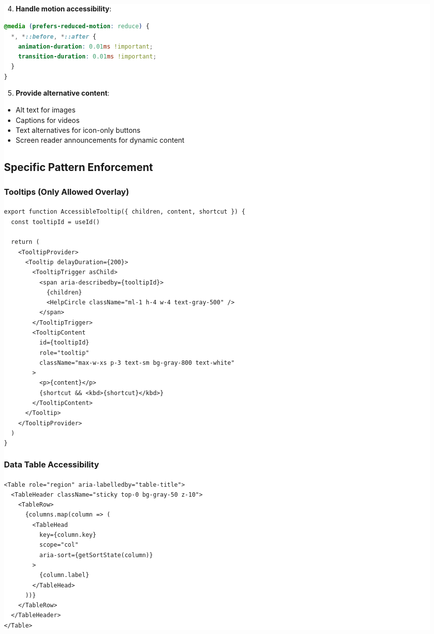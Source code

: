 4. **Handle motion accessibility**:
```css
@media (prefers-reduced-motion: reduce) {
  *, *::before, *::after {
    animation-duration: 0.01ms !important;
    transition-duration: 0.01ms !important;
  }
}
```

5. **Provide alternative content**:
- Alt text for images
- Captions for videos  
- Text alternatives for icon-only buttons
- Screen reader announcements for dynamic content

## Specific Pattern Enforcement

### Tooltips (Only Allowed Overlay)
```tsx
export function AccessibleTooltip({ children, content, shortcut }) {
  const tooltipId = useId()
  
  return (
    <TooltipProvider>
      <Tooltip delayDuration={200}>
        <TooltipTrigger asChild>
          <span aria-describedby={tooltipId}>
            {children}
            <HelpCircle className="ml-1 h-4 w-4 text-gray-500" />
          </span>
        </TooltipTrigger>
        <TooltipContent 
          id={tooltipId}
          role="tooltip"
          className="max-w-xs p-3 text-sm bg-gray-800 text-white"
        >
          <p>{content}</p>
          {shortcut && <kbd>{shortcut}</kbd>}
        </TooltipContent>
      </Tooltip>
    </TooltipProvider>
  )
}
```

### Data Table Accessibility
```tsx
<Table role="region" aria-labelledby="table-title">
  <TableHeader className="sticky top-0 bg-gray-50 z-10">
    <TableRow>
      {columns.map(column => (
        <TableHead 
          key={column.key}
          scope="col"
          aria-sort={getSortState(column)}
        >
          {column.label}
        </TableHead>
      ))}
    </TableRow>
  </TableHeader>
</Table>
```